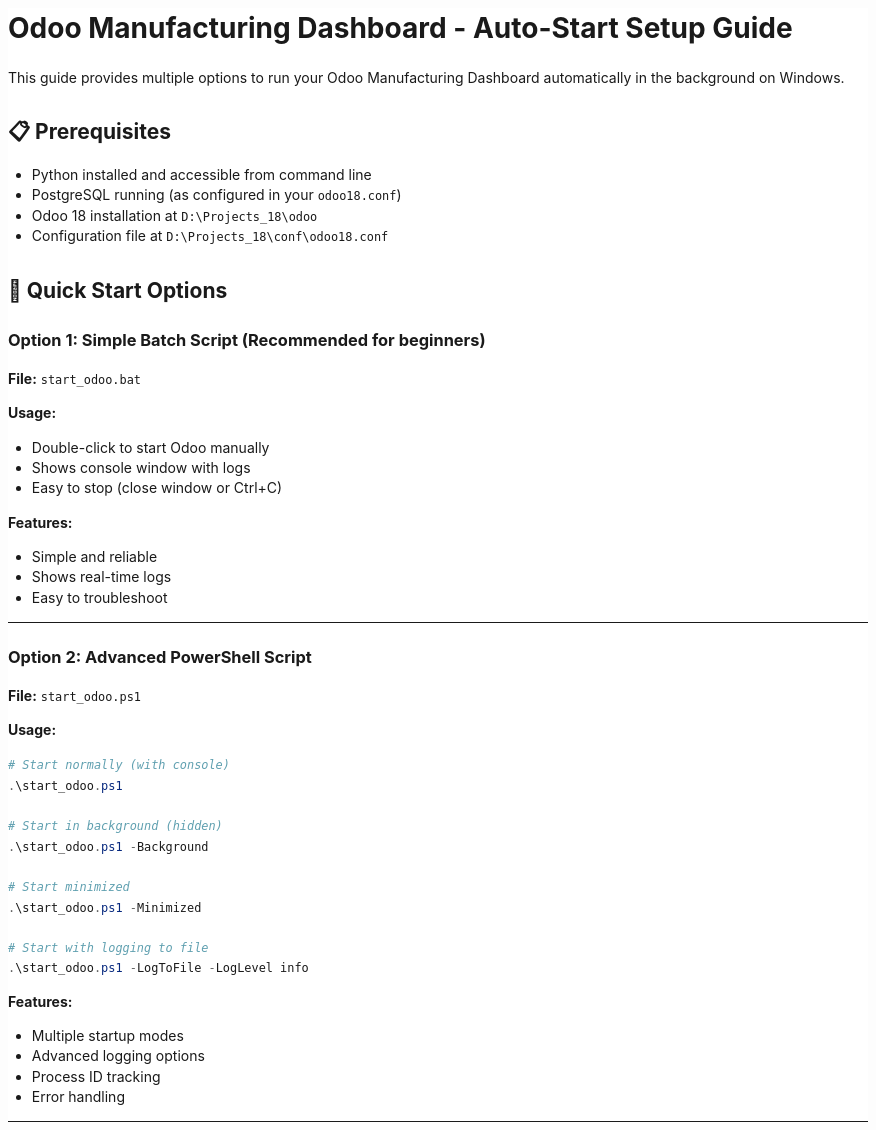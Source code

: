 # Odoo Manufacturing Dashboard - Auto-Start Setup Guide

This guide provides multiple options to run your Odoo Manufacturing Dashboard automatically in the background on Windows.

## 📋 Prerequisites

- Python installed and accessible from command line
- PostgreSQL running (as configured in your `odoo18.conf`)
- Odoo 18 installation at `D:\Projects_18\odoo`
- Configuration file at `D:\Projects_18\conf\odoo18.conf`

## 🚀 Quick Start Options

### Option 1: Simple Batch Script (Recommended for beginners)
**File:** `start_odoo.bat`

**Usage:**
- Double-click to start Odoo manually
- Shows console window with logs
- Easy to stop (close window or Ctrl+C)

**Features:**
- Simple and reliable
- Shows real-time logs
- Easy to troubleshoot

---

### Option 2: Advanced PowerShell Script
**File:** `start_odoo.ps1`

**Usage:**
```powershell
# Start normally (with console)
.\start_odoo.ps1

# Start in background (hidden)
.\start_odoo.ps1 -Background

# Start minimized
.\start_odoo.ps1 -Minimized

# Start with logging to file
.\start_odoo.ps1 -LogToFile -LogLevel info
```

**Features:**
- Multiple startup modes
- Advanced logging options
- Process ID tracking
- Error handling

---